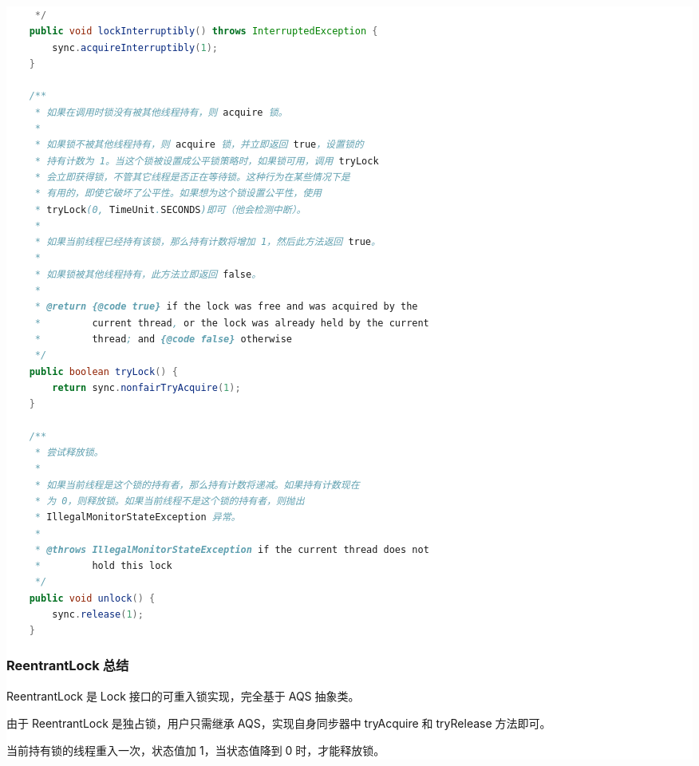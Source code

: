 ```java
     */
    public void lockInterruptibly() throws InterruptedException {
        sync.acquireInterruptibly(1);
    }
    
    /**
     * 如果在调用时锁没有被其他线程持有，则 acquire 锁。
     *
     * 如果锁不被其他线程持有，则 acquire 锁，并立即返回 true，设置锁的
     * 持有计数为 1。当这个锁被设置成公平锁策略时，如果锁可用，调用 tryLock
     * 会立即获得锁，不管其它线程是否正在等待锁。这种行为在某些情况下是
     * 有用的，即使它破坏了公平性。如果想为这个锁设置公平性，使用
     * tryLock(0, TimeUnit.SECONDS)即可（他会检测中断）。
     *
     * 如果当前线程已经持有该锁，那么持有计数将增加 1，然后此方法返回 true。
     *
     * 如果锁被其他线程持有，此方法立即返回 false。
     *
     * @return {@code true} if the lock was free and was acquired by the
     *         current thread, or the lock was already held by the current
     *         thread; and {@code false} otherwise
     */
    public boolean tryLock() {
        return sync.nonfairTryAcquire(1);
    }
    
    /**
     * 尝试释放锁。
     *
     * 如果当前线程是这个锁的持有者，那么持有计数将递减。如果持有计数现在
     * 为 0，则释放锁。如果当前线程不是这个锁的持有者，则抛出
     * IllegalMonitorStateException 异常。
     *
     * @throws IllegalMonitorStateException if the current thread does not
     *         hold this lock
     */
    public void unlock() {
        sync.release(1);
    }
```

### ReentrantLock 总结

ReentrantLock 是 Lock 接口的可重入锁实现，完全基于 AQS 抽象类。

由于 ReentrantLock 是独占锁，用户只需继承 AQS，实现自身同步器中 tryAcquire 和 tryRelease 方法即可。

当前持有锁的线程重入一次，状态值加 1，当状态值降到 0 时，才能释放锁。